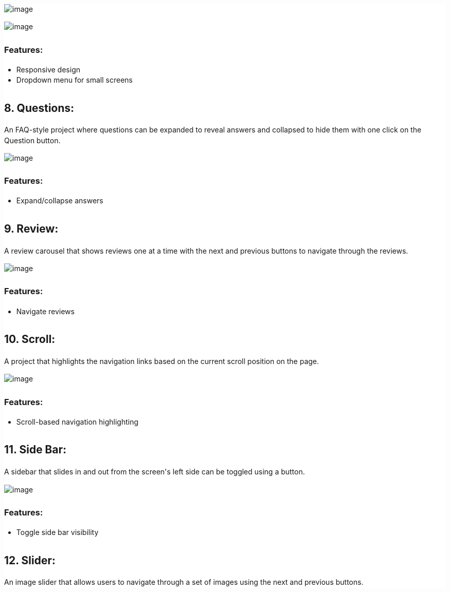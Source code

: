 ![image](https://github.com/user-attachments/assets/3fc2bc12-606c-4af1-a100-bb79bb000895)

![image](https://github.com/user-attachments/assets/ff88de29-9f28-40c2-904f-76582f8be8f1)

### Features:
- Responsive design
- Dropdown menu for small screens

## 8. Questions:
An FAQ-style project where questions can be expanded to reveal answers and collapsed to hide them with one click on the Question button.

![image](https://github.com/user-attachments/assets/e19540d0-66d0-494d-b06e-048b5514de71)

### Features:
- Expand/collapse answers

## 9. Review:
A review carousel that shows reviews one at a time with the next and previous buttons to navigate through the reviews.

![image](https://github.com/user-attachments/assets/368e51e1-db1e-4ac4-99b5-9de0c2a45a58)

### Features:
- Navigate reviews

## 10. Scroll:
A project that highlights the navigation links based on the current scroll position on the page.

![image](https://github.com/user-attachments/assets/e99145b3-1fc3-42f8-a28e-3c98d99f85a1)

### Features:
- Scroll-based navigation highlighting

## 11. Side Bar:
A sidebar that slides in and out from the screen's left side can be toggled using a button.

![image](https://github.com/user-attachments/assets/d9264bcf-c0bf-4d2f-b68c-a9073ab85e5a)

### Features:
- Toggle side bar visibility

## 12. Slider:
An image slider that allows users to navigate through a set of images using the next and previous buttons.
